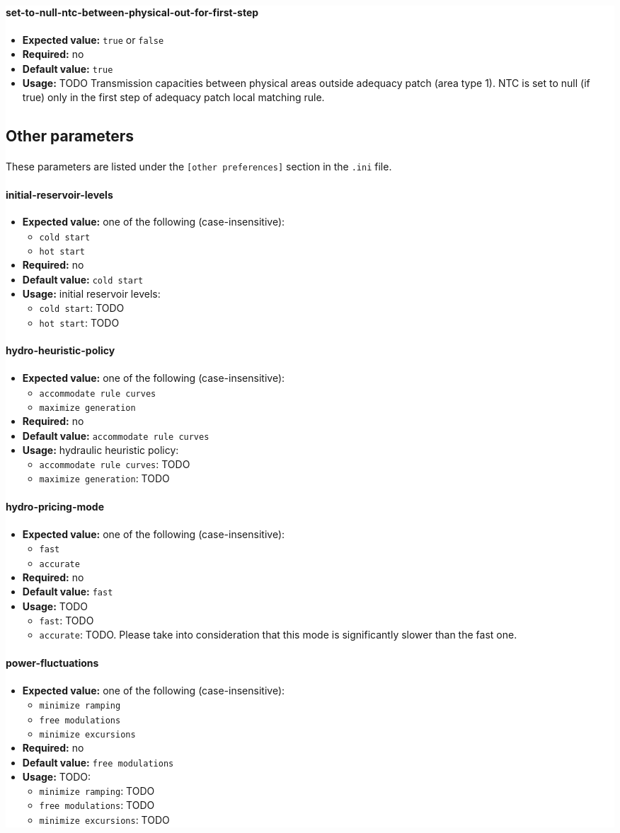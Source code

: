 #### set-to-null-ntc-between-physical-out-for-first-step
- **Expected value:** `true` or `false`
- **Required:** no
- **Default value:** `true`
- **Usage:** TODO Transmission capacities between physical areas outside adequacy patch (area type 1).
  NTC is set to null (if true) only in the first step of adequacy patch local matching rule.

## Other parameters
These parameters are listed under the `[other preferences]` section in the `.ini` file.

#### initial-reservoir-levels
- **Expected value:** one of the following (case-insensitive):
    - `cold start`
    - `hot start`
- **Required:** no
- **Default value:** `cold start`
- **Usage:** initial reservoir levels:
    - `cold start`: TODO
    - `hot start`: TODO

#### hydro-heuristic-policy
- **Expected value:** one of the following (case-insensitive):
    - `accommodate rule curves`
    - `maximize generation`
- **Required:** no
- **Default value:** `accommodate rule curves`
- **Usage:** hydraulic heuristic policy:
    - `accommodate rule curves`: TODO
    - `maximize generation`: TODO

#### hydro-pricing-mode
- **Expected value:** one of the following (case-insensitive):
    - `fast`
    - `accurate`
- **Required:** no
- **Default value:** `fast`
- **Usage:** TODO
    - `fast`: TODO
    - `accurate`: TODO. Please take into consideration that this mode is significantly slower than the fast one.

#### power-fluctuations
- **Expected value:** one of the following (case-insensitive):
    - `minimize ramping`
    - `free modulations`
    - `minimize excursions`
- **Required:** no
- **Default value:** `free modulations`
- **Usage:** TODO:
    - `minimize ramping`: TODO
    - `free modulations`: TODO
    - `minimize excursions`: TODO

